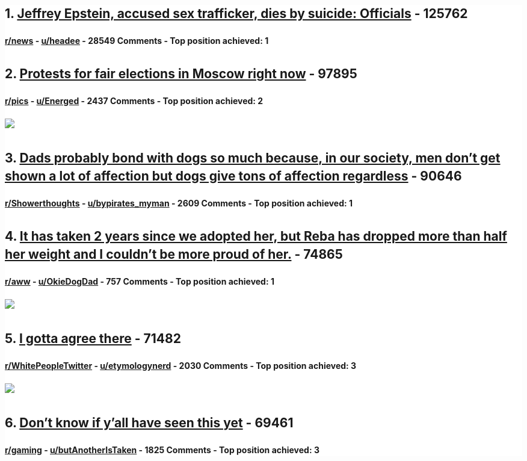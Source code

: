 ## 1. [Jeffrey Epstein, accused sex trafficker, dies by suicide: Officials](http://reddit.com/r/news/comments/cohqmr/jeffrey_epstein_accused_sex_trafficker_dies_by/) - 125762
#### [r/news](http://reddit.com/r/news) - [u/headee](http://reddit.com/u/headee) - 28549 Comments - Top position achieved: 1

## 2. [Protests for fair elections in Moscow right now](http://reddit.com/r/pics/comments/coh61y/protests_for_fair_elections_in_moscow_right_now/) - 97895
#### [r/pics](http://reddit.com/r/pics) - [u/Energed](http://reddit.com/u/Energed) - 2437 Comments - Top position achieved: 2

<a href="https://i.redd.it/lhyzpl8n2mf31.jpg"><img src="https://b.thumbs.redditmedia.com/H4uMeOrs_HzCLDek28rLCNEYxHubs1GHcTWYOoCt4Sw.jpg"></img></a>

## 3. [Dads probably bond with dogs so much because, in our society, men don’t get shown a lot of affection but dogs give tons of affection regardless](http://reddit.com/r/Showerthoughts/comments/com04g/dads_probably_bond_with_dogs_so_much_because_in/) - 90646
#### [r/Showerthoughts](http://reddit.com/r/Showerthoughts) - [u/bypirates_myman](http://reddit.com/u/bypirates_myman) - 2609 Comments - Top position achieved: 1

## 4. [It has taken 2 years since we adopted her, but Reba has dropped more than half her weight and I couldn’t be more proud of her.](http://reddit.com/r/aww/comments/cokk1i/it_has_taken_2_years_since_we_adopted_her_but/) - 74865
#### [r/aww](http://reddit.com/r/aww) - [u/OkieDogDad](http://reddit.com/u/OkieDogDad) - 757 Comments - Top position achieved: 1

<a href="https://i.redd.it/xhyzseovjnf31.jpg"><img src="https://b.thumbs.redditmedia.com/D1tSuPqFzawOziwjovvQFK1Qr1cLniJihJ93bSaMqRs.jpg"></img></a>

## 5. [I gotta agree there](http://reddit.com/r/WhitePeopleTwitter/comments/col7py/i_gotta_agree_there/) - 71482
#### [r/WhitePeopleTwitter](http://reddit.com/r/WhitePeopleTwitter) - [u/etymologynerd](http://reddit.com/u/etymologynerd) - 2030 Comments - Top position achieved: 3

<a href="https://i.redd.it/xh3itba3tnf31.jpg"><img src="https://b.thumbs.redditmedia.com/_OVZNXydvc_da2pPtyC0x3RhqdynC9zHRoLsuw6GsGA.jpg"></img></a>

## 6. [Don’t know if y’all have seen this yet](http://reddit.com/r/gaming/comments/coljak/dont_know_if_yall_have_seen_this_yet/) - 69461
#### [r/gaming](http://reddit.com/r/gaming) - [u/butAnotherIsTaken](http://reddit.com/u/butAnotherIsTaken) - 1825 Comments - Top position achieved: 3
